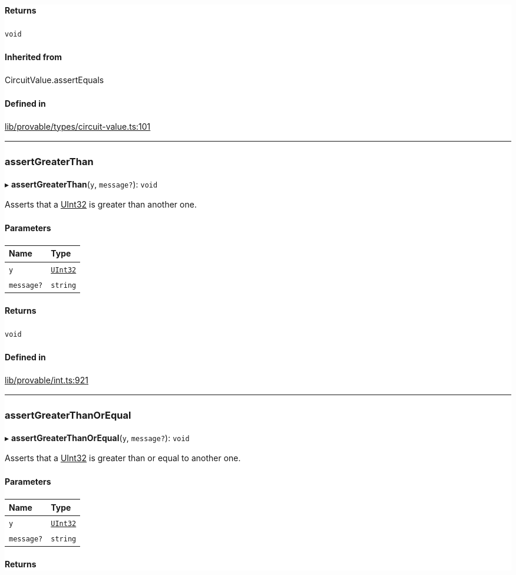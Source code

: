 #### Returns

`void`

#### Inherited from

CircuitValue.assertEquals

#### Defined in

[lib/provable/types/circuit-value.ts:101](https://github.com/o1-labs/o1js/blob/6731ad3/src/lib/provable/types/circuit-value.ts#L101)

___

### assertGreaterThan

▸ **assertGreaterThan**(`y`, `message?`): `void`

Asserts that a [UInt32](UInt32.md) is greater than another one.

#### Parameters

| Name | Type |
| :------ | :------ |
| `y` | [`UInt32`](UInt32.md) |
| `message?` | `string` |

#### Returns

`void`

#### Defined in

[lib/provable/int.ts:921](https://github.com/o1-labs/o1js/blob/6731ad3/src/lib/provable/int.ts#L921)

___

### assertGreaterThanOrEqual

▸ **assertGreaterThanOrEqual**(`y`, `message?`): `void`

Asserts that a [UInt32](UInt32.md) is greater than or equal to another one.

#### Parameters

| Name | Type |
| :------ | :------ |
| `y` | [`UInt32`](UInt32.md) |
| `message?` | `string` |

#### Returns
